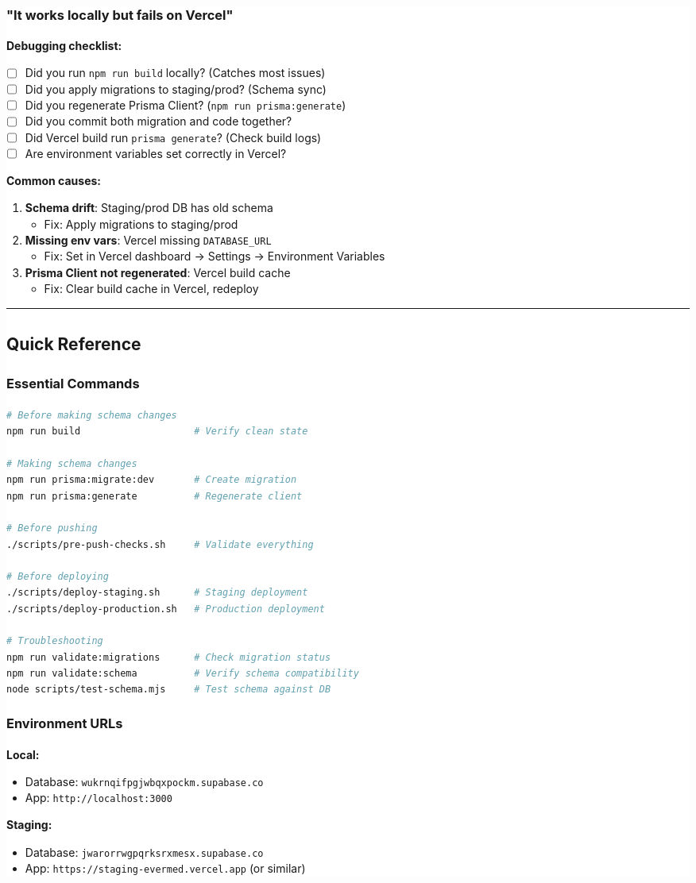 
### "It works locally but fails on Vercel"

**Debugging checklist:**
- [ ] Did you run `npm run build` locally? (Catches most issues)
- [ ] Did you apply migrations to staging/prod? (Schema sync)
- [ ] Did you regenerate Prisma Client? (`npm run prisma:generate`)
- [ ] Did you commit both migration and code together?
- [ ] Did Vercel build run `prisma generate`? (Check build logs)
- [ ] Are environment variables set correctly in Vercel?

**Common causes:**
1. **Schema drift**: Staging/prod DB has old schema
   - Fix: Apply migrations to staging/prod
2. **Missing env vars**: Vercel missing `DATABASE_URL`
   - Fix: Set in Vercel dashboard → Settings → Environment Variables
3. **Prisma Client not regenerated**: Vercel build cache
   - Fix: Clear build cache in Vercel, redeploy

---

## Quick Reference

### Essential Commands

```bash
# Before making schema changes
npm run build                    # Verify clean state

# Making schema changes
npm run prisma:migrate:dev       # Create migration
npm run prisma:generate          # Regenerate client

# Before pushing
./scripts/pre-push-checks.sh     # Validate everything

# Before deploying
./scripts/deploy-staging.sh      # Staging deployment
./scripts/deploy-production.sh   # Production deployment

# Troubleshooting
npm run validate:migrations      # Check migration status
npm run validate:schema          # Verify schema compatibility
node scripts/test-schema.mjs     # Test schema against DB
```

### Environment URLs

**Local:**
- Database: `wukrnqifpgjwbqxpockm.supabase.co`
- App: `http://localhost:3000`

**Staging:**
- Database: `jwarorrwgpqrksrxmesx.supabase.co`
- App: `https://staging-evermed.vercel.app` (or similar)
